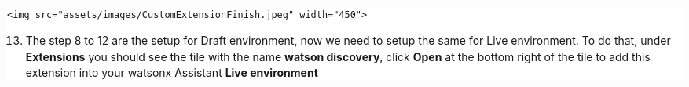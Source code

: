     <img src="assets/images/CustomExtensionFinish.jpeg" width="450">

13. The step 8 to 12 are the setup for Draft environment, now we need to setup the same for Live environment. To do that, under **Extensions** you should see the tile with the name **watson discovery**, click **Open** at the bottom right of the tile to add this extension into your watsonx Assistant **Live environment**
